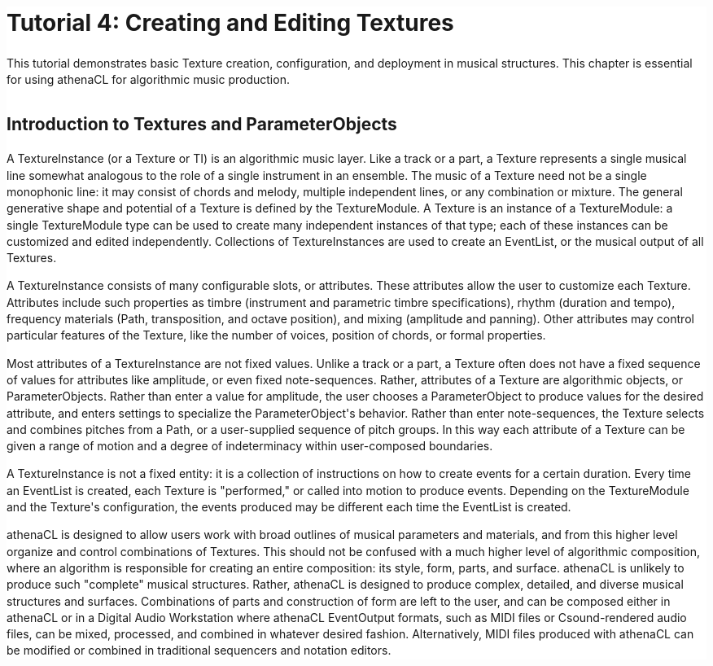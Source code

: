 # Tutorial 4: Creating and Editing Textures

This tutorial demonstrates basic Texture creation, configuration, and deployment
in musical structures. This chapter is essential for using athenaCL for
algorithmic music production.



## Introduction to Textures and ParameterObjects

A TextureInstance (or a Texture or TI) is an algorithmic music layer. Like a
track or a part, a Texture represents a single musical line somewhat analogous
to the role of a single instrument in an ensemble. The music of a Texture need
not be a single monophonic line: it may consist of chords and melody, multiple
independent lines, or any combination or mixture. The general generative shape
and potential of a Texture is defined by the TextureModule. A Texture is an
instance of a TextureModule: a single TextureModule type can be used to create
many independent instances of that type; each of these instances can be
customized and edited independently. Collections of TextureInstances are used to
create an EventList, or the musical output of all Textures.
      
A TextureInstance consists of many configurable slots, or attributes. These
attributes allow the user to customize each Texture. Attributes include such
properties as timbre (instrument and parametric timbre specifications), rhythm
(duration and tempo), frequency materials (Path, transposition, and octave
position), and mixing (amplitude and panning). Other attributes may control
particular features of the Texture, like the number of voices, position of
chords, or formal properties.
      
Most attributes of a TextureInstance are not fixed values. Unlike a track or a
part, a Texture often does not have a fixed sequence of values for attributes
like amplitude, or even fixed note-sequences. Rather, attributes of a Texture
are algorithmic objects, or ParameterObjects. Rather than enter a value for
amplitude, the user chooses a ParameterObject to produce values for the desired
attribute, and enters settings to specialize the ParameterObject's
behavior. Rather than enter note-sequences, the Texture selects and combines
pitches from a Path, or a user-supplied sequence of pitch groups. In this way
each attribute of a Texture can be given a range of motion and a degree of
indeterminacy within user-composed boundaries.
      
A TextureInstance is not a fixed entity: it is a collection of instructions on
how to create events for a certain duration. Every time an EventList is created,
each Texture is "performed," or called into motion to produce events. Depending
on the TextureModule and the Texture's configuration, the events produced may be
different each time the EventList is created.
      
athenaCL is designed to allow users work with broad outlines of musical
parameters and materials, and from this higher level organize and control
combinations of Textures. This should not be confused with a much higher level
of algorithmic composition, where an algorithm is responsible for creating an
entire composition: its style, form, parts, and surface. athenaCL is unlikely to
produce such "complete" musical structures. Rather, athenaCL is designed to
produce complex, detailed, and diverse musical structures and
surfaces. Combinations of parts and construction of form are left to the user,
and can be composed either in athenaCL or in a Digital Audio Workstation where
athenaCL EventOutput formats, such as MIDI files or Csound-rendered audio files,
can be mixed, processed, and combined in whatever desired
fashion. Alternatively, MIDI files produced with athenaCL can be modified or
combined in traditional sequencers and notation editors.
      